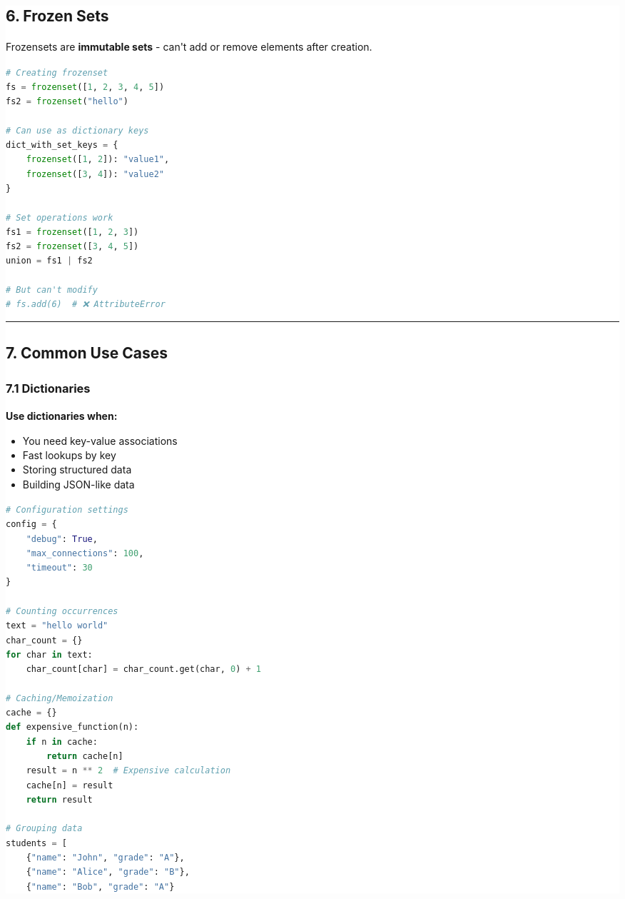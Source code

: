 
## 6. Frozen Sets

Frozensets are **immutable sets** - can't add or remove elements after creation.

```python
# Creating frozenset
fs = frozenset([1, 2, 3, 4, 5])
fs2 = frozenset("hello")

# Can use as dictionary keys
dict_with_set_keys = {
    frozenset([1, 2]): "value1",
    frozenset([3, 4]): "value2"
}

# Set operations work
fs1 = frozenset([1, 2, 3])
fs2 = frozenset([3, 4, 5])
union = fs1 | fs2

# But can't modify
# fs.add(6)  # ❌ AttributeError
```

---

## 7. Common Use Cases

### 7.1 Dictionaries

**Use dictionaries when:**
- You need key-value associations
- Fast lookups by key
- Storing structured data
- Building JSON-like data

```python
# Configuration settings
config = {
    "debug": True,
    "max_connections": 100,
    "timeout": 30
}

# Counting occurrences
text = "hello world"
char_count = {}
for char in text:
    char_count[char] = char_count.get(char, 0) + 1

# Caching/Memoization
cache = {}
def expensive_function(n):
    if n in cache:
        return cache[n]
    result = n ** 2  # Expensive calculation
    cache[n] = result
    return result

# Grouping data
students = [
    {"name": "John", "grade": "A"},
    {"name": "Alice", "grade": "B"},
    {"name": "Bob", "grade": "A"}
```